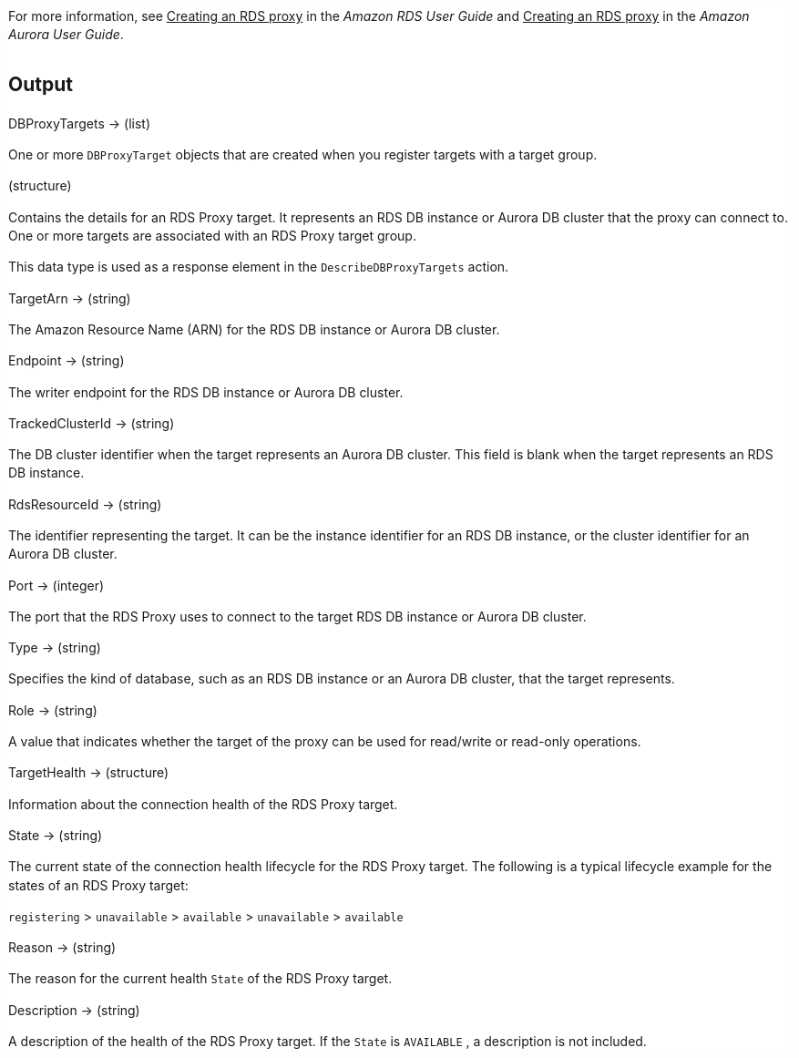 For more information, see [Creating an RDS proxy](https://docs.aws.amazon.com/AmazonRDS/latest/UserGuide/rds-proxy-setup.html#rds-proxy-creating) in the *Amazon RDS User Guide* and [Creating an RDS proxy](https://docs.aws.amazon.com/AmazonRDS/latest/AuroraUserGuide/rds-proxy-setup.html#rds-proxy-creating) in the *Amazon Aurora User Guide*.

## Output

DBProxyTargets -> (list)

One or more `DBProxyTarget` objects that are created when you register targets with a target group.

(structure)

Contains the details for an RDS Proxy target. It represents an RDS DB instance or Aurora DB cluster that the proxy can connect to. One or more targets are associated with an RDS Proxy target group.

This data type is used as a response element in the `DescribeDBProxyTargets` action.

TargetArn -> (string)

The Amazon Resource Name (ARN) for the RDS DB instance or Aurora DB cluster.

Endpoint -> (string)

The writer endpoint for the RDS DB instance or Aurora DB cluster.

TrackedClusterId -> (string)

The DB cluster identifier when the target represents an Aurora DB cluster. This field is blank when the target represents an RDS DB instance.

RdsResourceId -> (string)

The identifier representing the target. It can be the instance identifier for an RDS DB instance, or the cluster identifier for an Aurora DB cluster.

Port -> (integer)

The port that the RDS Proxy uses to connect to the target RDS DB instance or Aurora DB cluster.

Type -> (string)

Specifies the kind of database, such as an RDS DB instance or an Aurora DB cluster, that the target represents.

Role -> (string)

A value that indicates whether the target of the proxy can be used for read/write or read-only operations.

TargetHealth -> (structure)

Information about the connection health of the RDS Proxy target.

State -> (string)

The current state of the connection health lifecycle for the RDS Proxy target. The following is a typical lifecycle example for the states of an RDS Proxy target:

`registering` > `unavailable` > `available` > `unavailable` > `available`

Reason -> (string)

The reason for the current health `State` of the RDS Proxy target.

Description -> (string)

A description of the health of the RDS Proxy target. If the `State` is `AVAILABLE` , a description is not included.